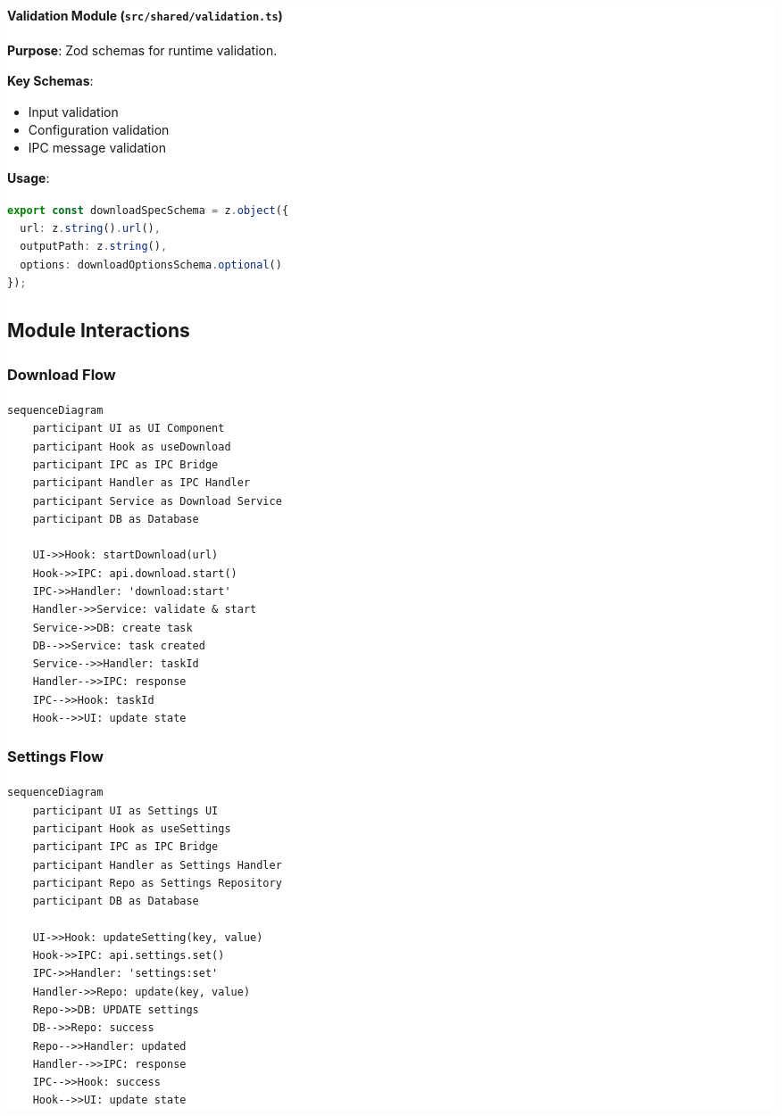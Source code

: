 #### Validation Module (`src/shared/validation.ts`)

**Purpose**: Zod schemas for runtime validation.

**Key Schemas**:
- Input validation
- Configuration validation
- IPC message validation

**Usage**:
```typescript
export const downloadSpecSchema = z.object({
  url: z.string().url(),
  outputPath: z.string(),
  options: downloadOptionsSchema.optional()
});
```

## Module Interactions

### Download Flow

```mermaid
sequenceDiagram
    participant UI as UI Component
    participant Hook as useDownload
    participant IPC as IPC Bridge
    participant Handler as IPC Handler
    participant Service as Download Service
    participant DB as Database
    
    UI->>Hook: startDownload(url)
    Hook->>IPC: api.download.start()
    IPC->>Handler: 'download:start'
    Handler->>Service: validate & start
    Service->>DB: create task
    DB-->>Service: task created
    Service-->>Handler: taskId
    Handler-->>IPC: response
    IPC-->>Hook: taskId
    Hook-->>UI: update state
```

### Settings Flow

```mermaid
sequenceDiagram
    participant UI as Settings UI
    participant Hook as useSettings
    participant IPC as IPC Bridge
    participant Handler as Settings Handler
    participant Repo as Settings Repository
    participant DB as Database
    
    UI->>Hook: updateSetting(key, value)
    Hook->>IPC: api.settings.set()
    IPC->>Handler: 'settings:set'
    Handler->>Repo: update(key, value)
    Repo->>DB: UPDATE settings
    DB-->>Repo: success
    Repo-->>Handler: updated
    Handler-->>IPC: response
    IPC-->>Hook: success
    Hook-->>UI: update state
```
